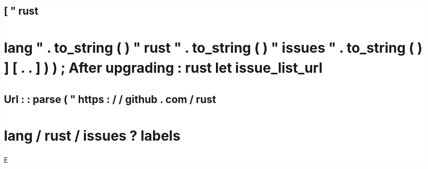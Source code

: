 [
"
rust
-
lang
"
.
to_string
(
)
"
rust
"
.
to_string
(
)
"
issues
"
.
to_string
(
)
]
[
.
.
]
)
)
;
After
upgrading
:
rust
let
issue_list_url
=
Url
:
:
parse
(
"
https
:
/
/
github
.
com
/
rust
-
lang
/
rust
/
issues
?
labels
=
E